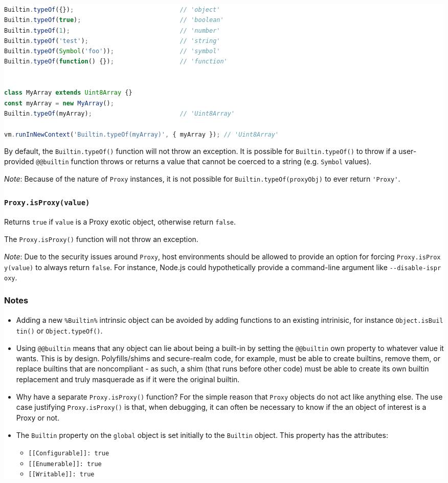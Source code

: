 ```js
Builtin.typeOf({});                             // 'object'
Builtin.typeOf(true);                           // 'boolean'
Builtin.typeOf(1);                              // 'number'
Builtin.typeOf('test');                         // 'string'
Builtin.typeOf(Symbol('foo'));                  // 'symbol'
Builtin.typeOf(function() {});                  // 'function'


class MyArray extends Uint8Array {}
const myArray = new MyArray();
Builtin.typeOf(myArray);                        // 'Uint8Array'

vm.runInNewContext('Builtin.typeOf(myArray)', { myArray }); // 'Uint8Array'
```

By default, the `Builtin.typeOf()` function will not throw an exception. It is
possible for `Builtin.typeOf()` to throw if a user-provided `@@builtin` function
throws or returns a value that cannot be coerced to a string (e.g. `Symbol`
values).

*Note*: Because of the nature of `Proxy` instances, it is not possible for
`Builtin.typeOf(proxyObj)` to ever return `'Proxy'`.

### `Proxy.isProxy(value)`

Returns `true` if `value` is a Proxy exotic object, otherwise return `false`.

The `Proxy.isProxy()` function will not throw an exception.

*Note*: Due to the security issues around `Proxy`, host environments should be
allowed to provide an option for forcing `Proxy.isProxy(value)` to always
return `false`. For instance, Node.js could hypothetically provide a
command-line argument like `--disable-isproxy`.

### Notes

* Adding a new `%Builtin%` intrinsic object can be avoided by adding functions
  to an existing intrinisic, for instance `Object.isBuiltin()` or
  `Object.typeOf()`.

* Using `@@builtin` means that any object can lie about being a built-in by
  setting the `@@builtin` own property to whatever value it wants. This is by
  design. Polyfills/shims and secure-realm code, for example, must be able to
  create builtins, remove them, or replace builtins that are noncompliant - as
  such, a shim (that runs before other code) must be able to create its own
  builtin replacement and truly masquerade as if it were the original builtin.

* Why have a separate `Proxy.isProxy()` function? For the simple reason that
  `Proxy` objects do not act like anything else. The use case justifying
  `Proxy.isProxy()` is that, when debugging, it can often be necessary
  to know if the an object of interest is a Proxy or not.

* The `Builtin` property on the `global` object is set initially to the
  `Builtin` object. This property has the attributes:
  * `[[Configurable]]: true`
  * `[[Enumerable]]: true`
  * `[[Writable]]: true`
